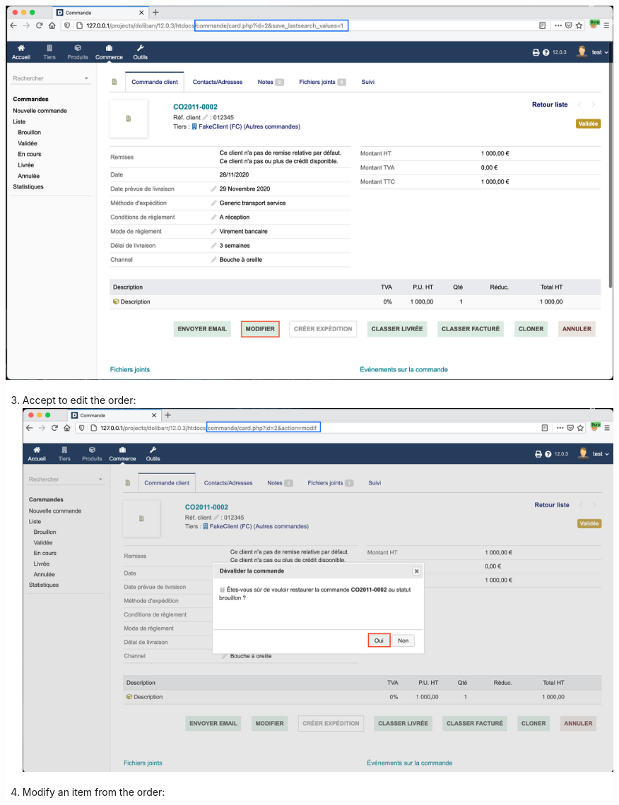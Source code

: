 ![alt text](../captures/c18_6.png "Figure 7: Ask to edit the order")

3. Accept to edit the order:
![alt text](../captures/c18_7.png "Figure 8: Accept to edit the order")

4. Modify an item from the order: